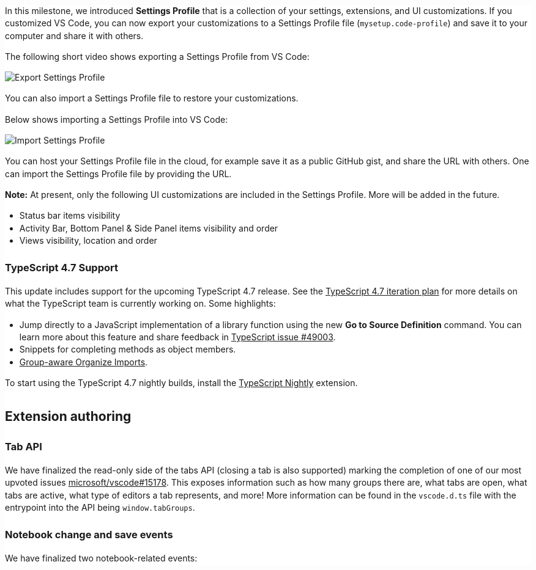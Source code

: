 In this milestone, we introduced **Settings Profile** that is a collection of your settings, extensions, and UI customizations. If you customized VS Code, you can now export your customizations to a Settings Profile file (`mysetup.code-profile`) and save it to your computer and share it with others.

The following short video shows exporting a Settings Profile from VS Code:

![Export Settings Profile](images/1_67/export-settings-profile.gif)

You can also import a Settings Profile file to restore your customizations.

Below shows importing a Settings Profile into VS Code:

![Import Settings Profile](images/1_67/import-settings-profile.gif)

You can host your Settings Profile file in the cloud, for example save it as a public GitHub gist, and share the URL with others. One can import the Settings Profile file by providing the URL.

**Note:** At present, only the following UI customizations are included in the Settings Profile. More will be added in the future.

* Status bar items visibility
* Activity Bar, Bottom Panel & Side Panel items visibility and order
* Views visibility, location and order

### TypeScript 4.7 Support

This update includes support for the upcoming TypeScript 4.7 release. See the [TypeScript 4.7 iteration plan](https://github.com/microsoft/TypeScript/issues/48027) for more details on what the TypeScript team is currently working on. Some highlights:

* Jump directly to a JavaScript implementation of a library function using the new **Go to Source Definition** command. You can learn more about this feature and share feedback in [TypeScript issue #49003](https://github.com/microsoft/TypeScript/issues/49003).
* Snippets for completing methods as object members.
* [Group-aware Organize Imports](https://devblogs.microsoft.com/typescript/announcing-typescript-4-7-beta/#groups-aware-organize-imports).

To start using the TypeScript 4.7 nightly builds, install the [TypeScript Nightly](https://marketplace.visualstudio.com/items?itemName=ms-vscode.vscode-typescript-next) extension.

## Extension authoring

### Tab API

We have finalized the read-only side of the tabs API (closing a tab is also supported) marking the completion of one of our most upvoted issues [microsoft/vscode#15178](https://github.com/microsoft/vscode/issues/15178). This exposes information such as how many groups there are, what tabs are open, what tabs are active, what type of editors a tab represents, and more! More information can be found in the `vscode.d.ts` file with the entrypoint into the API being `window.tabGroups`.

### Notebook change and save events

We have finalized two notebook-related events:
